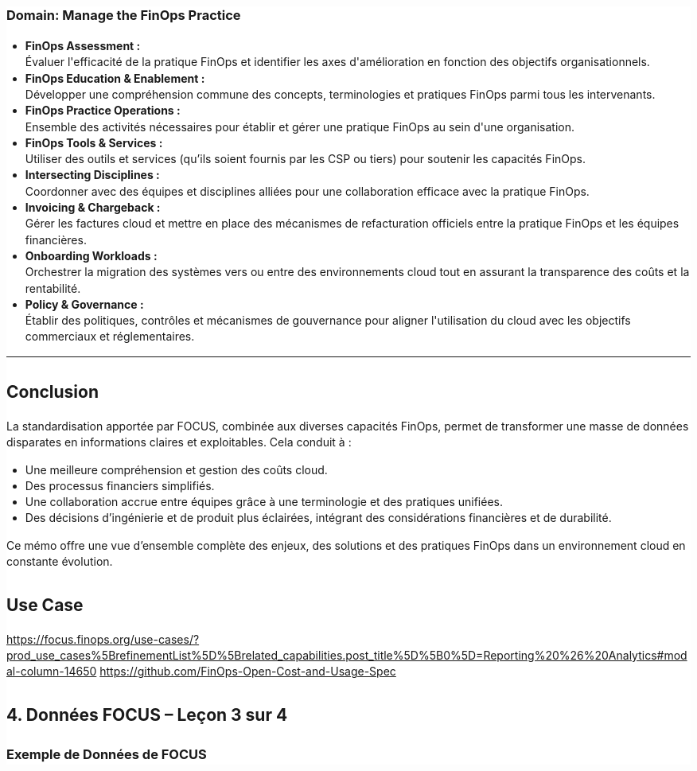 ### Domain: Manage the FinOps Practice
- **FinOps Assessment :**  
  Évaluer l'efficacité de la pratique FinOps et identifier les axes d'amélioration en fonction des objectifs organisationnels.
- **FinOps Education & Enablement :**  
  Développer une compréhension commune des concepts, terminologies et pratiques FinOps parmi tous les intervenants.
- **FinOps Practice Operations :**  
  Ensemble des activités nécessaires pour établir et gérer une pratique FinOps au sein d'une organisation.
- **FinOps Tools & Services :**  
  Utiliser des outils et services (qu’ils soient fournis par les CSP ou tiers) pour soutenir les capacités FinOps.
- **Intersecting Disciplines :**  
  Coordonner avec des équipes et disciplines alliées pour une collaboration efficace avec la pratique FinOps.
- **Invoicing & Chargeback :**  
  Gérer les factures cloud et mettre en place des mécanismes de refacturation officiels entre la pratique FinOps et les équipes financières.
- **Onboarding Workloads :**  
  Orchestrer la migration des systèmes vers ou entre des environnements cloud tout en assurant la transparence des coûts et la rentabilité.
- **Policy & Governance :**  
  Établir des politiques, contrôles et mécanismes de gouvernance pour aligner l'utilisation du cloud avec les objectifs commerciaux et réglementaires.

---

## Conclusion

La standardisation apportée par FOCUS, combinée aux diverses capacités FinOps, permet de transformer une masse de données disparates en informations claires et exploitables. Cela conduit à :
- Une meilleure compréhension et gestion des coûts cloud.
- Des processus financiers simplifiés.
- Une collaboration accrue entre équipes grâce à une terminologie et des pratiques unifiées.
- Des décisions d’ingénierie et de produit plus éclairées, intégrant des considérations financières et de durabilité.

Ce mémo offre une vue d’ensemble complète des enjeux, des solutions et des pratiques FinOps dans un environnement cloud en constante évolution.

## Use Case 

https://focus.finops.org/use-cases/?prod_use_cases%5BrefinementList%5D%5Brelated_capabilities.post_title%5D%5B0%5D=Reporting%20%26%20Analytics#modal-column-14650
https://github.com/FinOps-Open-Cost-and-Usage-Spec

## 4. Données FOCUS – Leçon 3 sur 4

### Exemple de Données de FOCUS
